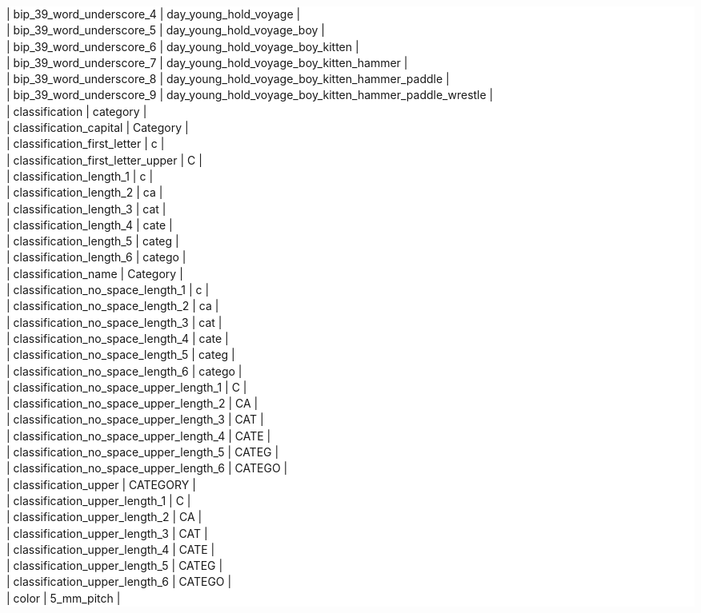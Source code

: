 | bip_39_word_underscore_4 | day_young_hold_voyage |  
| bip_39_word_underscore_5 | day_young_hold_voyage_boy |  
| bip_39_word_underscore_6 | day_young_hold_voyage_boy_kitten |  
| bip_39_word_underscore_7 | day_young_hold_voyage_boy_kitten_hammer |  
| bip_39_word_underscore_8 | day_young_hold_voyage_boy_kitten_hammer_paddle |  
| bip_39_word_underscore_9 | day_young_hold_voyage_boy_kitten_hammer_paddle_wrestle |  
| classification | category |  
| classification_capital | Category |  
| classification_first_letter | c |  
| classification_first_letter_upper | C |  
| classification_length_1 | c |  
| classification_length_2 | ca |  
| classification_length_3 | cat |  
| classification_length_4 | cate |  
| classification_length_5 | categ |  
| classification_length_6 | catego |  
| classification_name | Category |  
| classification_no_space_length_1 | c |  
| classification_no_space_length_2 | ca |  
| classification_no_space_length_3 | cat |  
| classification_no_space_length_4 | cate |  
| classification_no_space_length_5 | categ |  
| classification_no_space_length_6 | catego |  
| classification_no_space_upper_length_1 | C |  
| classification_no_space_upper_length_2 | CA |  
| classification_no_space_upper_length_3 | CAT |  
| classification_no_space_upper_length_4 | CATE |  
| classification_no_space_upper_length_5 | CATEG |  
| classification_no_space_upper_length_6 | CATEGO |  
| classification_upper | CATEGORY |  
| classification_upper_length_1 | C |  
| classification_upper_length_2 | CA |  
| classification_upper_length_3 | CAT |  
| classification_upper_length_4 | CATE |  
| classification_upper_length_5 | CATEG |  
| classification_upper_length_6 | CATEGO |  
| color | 5_mm_pitch |  